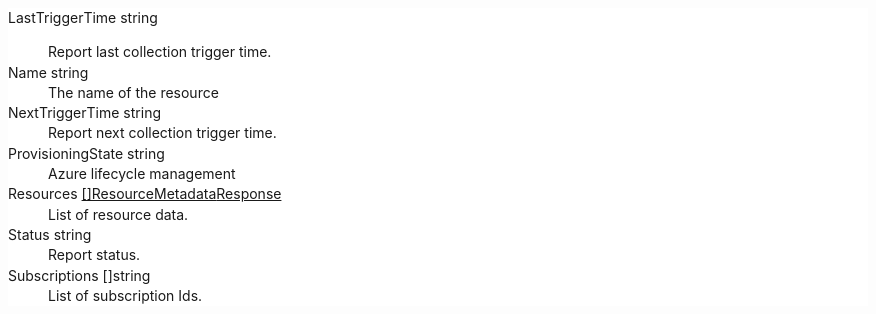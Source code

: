 <a data-swiftype-name="resource-property" data-swiftype-type="text" href="#lasttriggertime_go" style="color: inherit; text-decoration: inherit;">Last<wbr>Trigger<wbr>Time</a>
</span>
        <span class="property-indicator"></span>
        <span class="property-type">string</span>
    </dt>
    <dd>Report last collection trigger time.</dd><dt class="property-"
            title="">
        <span id="name_go">
<a data-swiftype-name="resource-property" data-swiftype-type="text" href="#name_go" style="color: inherit; text-decoration: inherit;">Name</a>
</span>
        <span class="property-indicator"></span>
        <span class="property-type">string</span>
    </dt>
    <dd>The name of the resource</dd><dt class="property-"
            title="">
        <span id="nexttriggertime_go">
<a data-swiftype-name="resource-property" data-swiftype-type="text" href="#nexttriggertime_go" style="color: inherit; text-decoration: inherit;">Next<wbr>Trigger<wbr>Time</a>
</span>
        <span class="property-indicator"></span>
        <span class="property-type">string</span>
    </dt>
    <dd>Report next collection trigger time.</dd><dt class="property-"
            title="">
        <span id="provisioningstate_go">
<a data-swiftype-name="resource-property" data-swiftype-type="text" href="#provisioningstate_go" style="color: inherit; text-decoration: inherit;">Provisioning<wbr>State</a>
</span>
        <span class="property-indicator"></span>
        <span class="property-type">string</span>
    </dt>
    <dd>Azure lifecycle management</dd><dt class="property-"
            title="">
        <span id="resources_go">
<a data-swiftype-name="resource-property" data-swiftype-type="text" href="#resources_go" style="color: inherit; text-decoration: inherit;">Resources</a>
</span>
        <span class="property-indicator"></span>
        <span class="property-type"><a href="#resourcemetadataresponse">[]Resource<wbr>Metadata<wbr>Response</a></span>
    </dt>
    <dd>List of resource data.</dd><dt class="property-"
            title="">
        <span id="status_go">
<a data-swiftype-name="resource-property" data-swiftype-type="text" href="#status_go" style="color: inherit; text-decoration: inherit;">Status</a>
</span>
        <span class="property-indicator"></span>
        <span class="property-type">string</span>
    </dt>
    <dd>Report status.</dd><dt class="property-"
            title="">
        <span id="subscriptions_go">
<a data-swiftype-name="resource-property" data-swiftype-type="text" href="#subscriptions_go" style="color: inherit; text-decoration: inherit;">Subscriptions</a>
</span>
        <span class="property-indicator"></span>
        <span class="property-type">[]string</span>
    </dt>
    <dd>List of subscription Ids.</dd><dt class="property-"
            title="">
        <span id="systemdata_go">